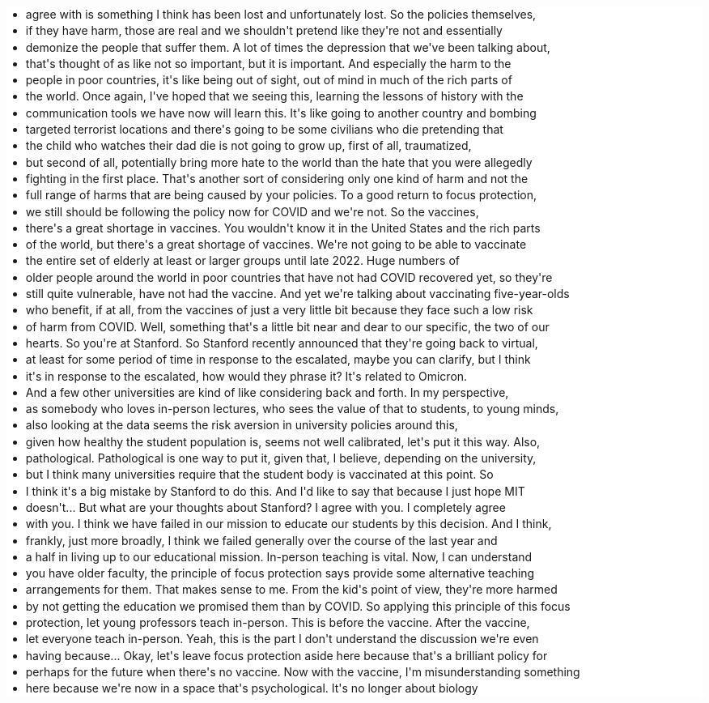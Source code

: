 *  agree with is something I think has been lost and unfortunately lost. So the policies themselves,
*  if they have harm, those are real and we shouldn't pretend like they're not and essentially
*  demonize the people that suffer them. A lot of times the depression that we've been talking about,
*  that's thought of as like not so important, but it is important. And especially the harm to the
*  people in poor countries, it's like being out of sight, out of mind in much of the rich parts of
*  the world. Once again, I've hoped that we seeing this, learning the lessons of history with the
*  communication tools we have now will learn this. It's like going to another country and bombing
*  targeted terrorist locations and there's going to be some civilians who die pretending that
*  the child who watches their dad die is not going to grow up, first of all, traumatized,
*  but second of all, potentially bring more hate to the world than the hate that you were allegedly
*  fighting in the first place. That's another sort of considering only one kind of harm and not the
*  full range of harms that are being caused by your policies. To a good return to focus protection,
*  we still should be following the policy now for COVID and we're not. So the vaccines,
*  there's a great shortage in vaccines. You wouldn't know it in the United States and the rich parts
*  of the world, but there's a great shortage of vaccines. We're not going to be able to vaccinate
*  the entire set of elderly at least or larger groups until late 2022. Huge numbers of
*  older people around the world in poor countries that have not had COVID recovered yet, so they're
*  still quite vulnerable, have not had the vaccine. And yet we're talking about vaccinating five-year-olds
*  who benefit, if at all, from the vaccines of just a very little bit because they face such a low risk
*  of harm from COVID. Well, something that's a little bit near and dear to our specific, the two of our
*  hearts. So you're at Stanford. So Stanford recently announced that they're going back to virtual,
*  at least for some period of time in response to the escalated, maybe you can clarify, but I think
*  it's in response to the escalated, how would they phrase it? It's related to Omicron.
*  And a few other universities are kind of like considering back and forth. In my perspective,
*  as somebody who loves in-person lectures, who sees the value of that to students, to young minds,
*  also looking at the data seems the risk aversion in university policies around this,
*  given how healthy the student population is, seems not well calibrated, let's put it this way. Also,
*  pathological. Pathological is one way to put it, given that, I believe, depending on the university,
*  but I think many universities require that the student body is vaccinated at this point. So
*  I think it's a big mistake by Stanford to do this. And I'd like to say that because I just hope MIT
*  doesn't... But what are your thoughts about Stanford? I agree with you. I completely agree
*  with you. I think we have failed in our mission to educate our students by this decision. And I think,
*  frankly, just more broadly, I think we failed generally over the course of the last year and
*  a half in living up to our educational mission. In-person teaching is vital. Now, I can understand
*  you have older faculty, the principle of focus protection says provide some alternative teaching
*  arrangements for them. That makes sense to me. From the kid's point of view, they're more harmed
*  by not getting the education we promised them than by COVID. So applying this principle of this focus
*  protection, let young professors teach in-person. This is before the vaccine. After the vaccine,
*  let everyone teach in-person. Yeah, this is the part I don't understand the discussion we're even
*  having because... Okay, let's leave focus protection aside here because that's a brilliant policy for
*  perhaps for the future when there's no vaccine. Now with the vaccine, I'm misunderstanding something
*  here because we're now in a space that's psychological. It's no longer about biology